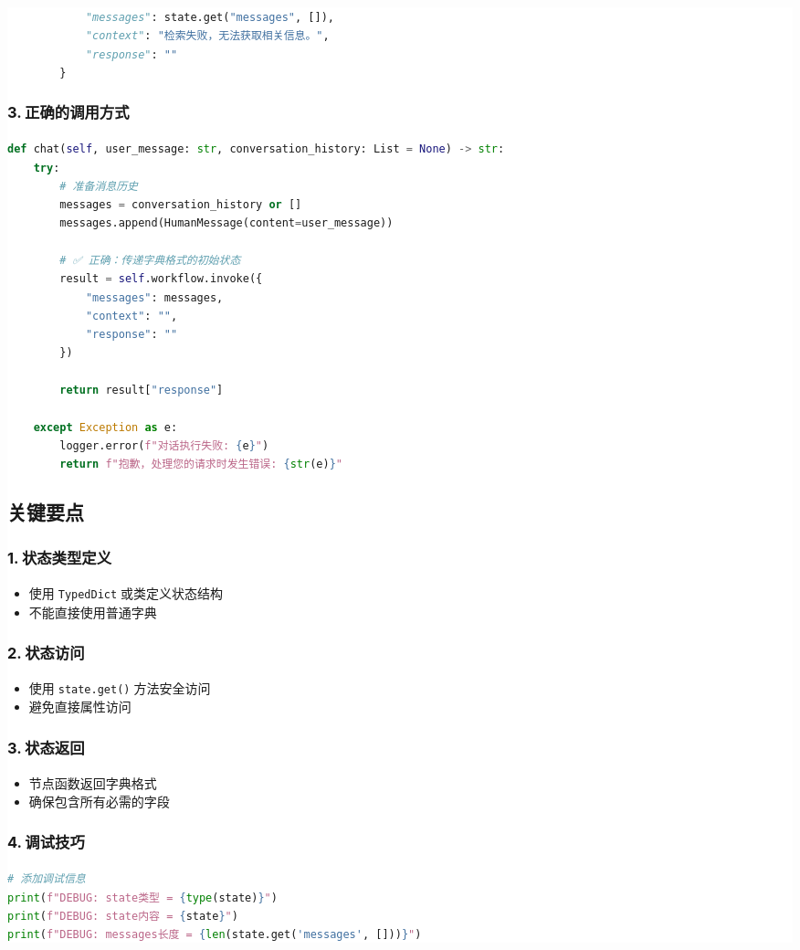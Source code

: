 ```python
            "messages": state.get("messages", []),
            "context": "检索失败，无法获取相关信息。",
            "response": ""
        }
```

### 3. 正确的调用方式

```python
def chat(self, user_message: str, conversation_history: List = None) -> str:
    try:
        # 准备消息历史
        messages = conversation_history or []
        messages.append(HumanMessage(content=user_message))
        
        # ✅ 正确：传递字典格式的初始状态
        result = self.workflow.invoke({
            "messages": messages,
            "context": "",
            "response": ""
        })
        
        return result["response"]
        
    except Exception as e:
        logger.error(f"对话执行失败: {e}")
        return f"抱歉，处理您的请求时发生错误: {str(e)}"
```

## 关键要点

### 1. 状态类型定义
- 使用 `TypedDict` 或类定义状态结构
- 不能直接使用普通字典

### 2. 状态访问
- 使用 `state.get()` 方法安全访问
- 避免直接属性访问

### 3. 状态返回
- 节点函数返回字典格式
- 确保包含所有必需的字段

### 4. 调试技巧
```python
# 添加调试信息
print(f"DEBUG: state类型 = {type(state)}")
print(f"DEBUG: state内容 = {state}")
print(f"DEBUG: messages长度 = {len(state.get('messages', []))}")
```
